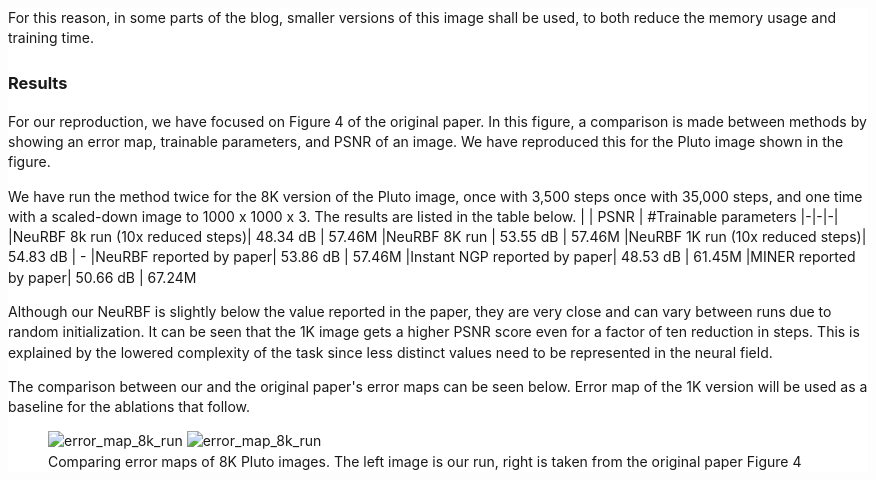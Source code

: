 For this reason, in some parts of the blog, smaller versions of this image shall be used, to both reduce the memory usage and training time.





### Results



For our reproduction, we have focused on Figure 4 of the original paper. In this figure, a comparison is made between methods by showing an error map, trainable parameters, and PSNR of an image. We have reproduced this for the Pluto image shown in the figure. 

We have run the method twice for the 8K version of the Pluto image, once with 3,500 steps once with 35,000 steps, and one time with a scaled-down image to 1000 x 1000 x 3. The results are listed in the table below.
| | PSNR | #Trainable parameters
|-|-|-|
|NeuRBF 8k run (10x reduced steps)| 48.34 dB | 57.46M
|NeuRBF 8K run | 53.55 dB | 57.46M
|NeuRBF 1K run (10x reduced steps)| 54.83 dB | -
|NeuRBF reported by paper| 53.86 dB | 57.46M
|Instant NGP reported by paper| 48.53 dB | 61.45M
|MINER reported by paper| 50.66 dB | 67.24M



Although our NeuRBF is slightly below the value reported in the paper, they are very close and can vary between runs due to random initialization. It can be seen that the 1K image gets a higher PSNR score even for a factor of ten reduction in steps. This is explained by the lowered complexity of the task since less distinct values need to be represented in the neural field. 

The comparison between our and the original paper's error maps can be seen below. Error map of the 1K version will be used as a baseline for the ablations that follow.

<figure>
  <img
  src="https://hackmd.io/_uploads/r1Db7Vwl0.png"
  alt="error_map_8k_run"
  width="350">
  <img
  src="https://hackmd.io/_uploads/SkRTH4wxA.png"
  alt="error_map_8k_run"
  width="250">
  <figcaption> Comparing error maps of 8K Pluto images. The left image is our run, right is taken from the original paper Figure 4</figcaption>
</figure>

